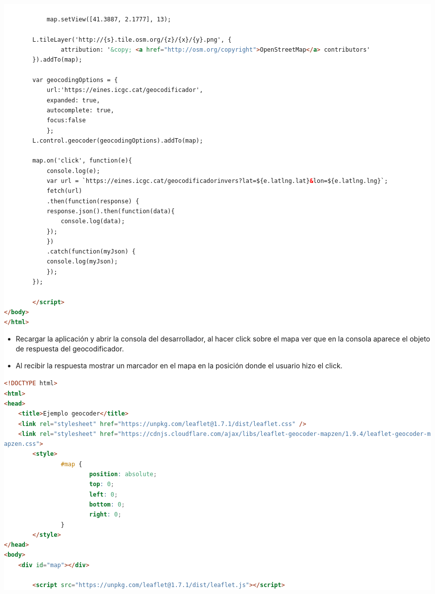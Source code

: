 ```html hl_lines="43 44 45 46 47 48 49 50 51 52"

			map.setView([41.3887, 2.1777], 13);
			
		L.tileLayer('http://{s}.tile.osm.org/{z}/{x}/{y}.png', {
				attribution: '&copy; <a href="http://osm.org/copyright">OpenStreetMap</a> contributors'
		}).addTo(map);

        var geocodingOptions = {      
            url:'https://eines.icgc.cat/geocodificador',
            expanded: true,
            autocomplete: true,
            focus:false
            };
        L.control.geocoder(geocodingOptions).addTo(map);

        map.on('click', function(e){
            console.log(e);
            var url = `https://eines.icgc.cat/geocodificadorinvers?lat=${e.latlng.lat}&lon=${e.latlng.lng}`;
            fetch(url)
            .then(function(response) {
            response.json().then(function(data){
                console.log(data);
            });
            })
            .catch(function(myJson) {
            console.log(myJson);
            });
		});
		
		</script>
</body>
</html>
```

- Recargar la aplicación y abrir la consola del desarrollador, al hacer click sobre el mapa ver que en la consola aparece el objeto de respuesta del geocodificador. 

- Al recibir la respuesta mostrar un marcador en el mapa en la posición donde el usuario hizo el click.

```html hl_lines="48 49"
<!DOCTYPE html>
<html>
<head>
	<title>Ejemplo geocoder</title>
	<link rel="stylesheet" href="https://unpkg.com/leaflet@1.7.1/dist/leaflet.css" />
    <link rel="stylesheet" href="https://cdnjs.cloudflare.com/ajax/libs/leaflet-geocoder-mapzen/1.9.4/leaflet-geocoder-mapzen.css">
		<style>
				#map {
						position: absolute;
						top: 0;
						left: 0;
						bottom: 0;
						right: 0;
				}
		</style>
</head>
<body>
	<div id="map"></div>

		<script src="https://unpkg.com/leaflet@1.7.1/dist/leaflet.js"></script>
```

[^1]: http://leafletjs.com/
[^2]: https://github.com/OpenICGC/leaflet-geocodericgc-plugin